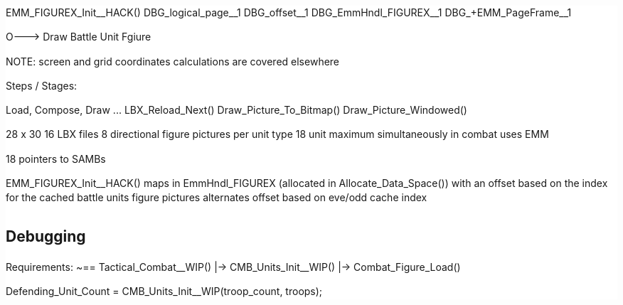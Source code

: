 EMM_FIGUREX_Init__HACK()
    DBG_logical_page__1
    DBG_offset__1
    DBG_EmmHndl_FIGUREX__1
    DBG_+EMM_PageFrame__1


























O---> Draw Battle Unit Fgiure

NOTE: screen and grid coordinates calculations are covered elsewhere



Steps / Stages:

Load, Compose, Draw
    ...
    LBX_Reload_Next()
    Draw_Picture_To_Bitmap()
    Draw_Picture_Windowed()

28 x 30
16 LBX files
8 directional figure pictures per unit type
18 unit maximum simultaneously in combat
uses EMM

18 pointers to SAMBs



EMM_FIGUREX_Init__HACK()
maps in EmmHndl_FIGUREX  (allocated in Allocate_Data_Space())
with an offset based on the index for the cached battle units figure pictures
alternates offset based on eve/odd cache index


## Debugging


Requirements:
    ~== Tactical_Combat__WIP() |-> CMB_Units_Init__WIP() |-> Combat_Figure_Load()

Defending_Unit_Count = CMB_Units_Init__WIP(troop_count, troops);
